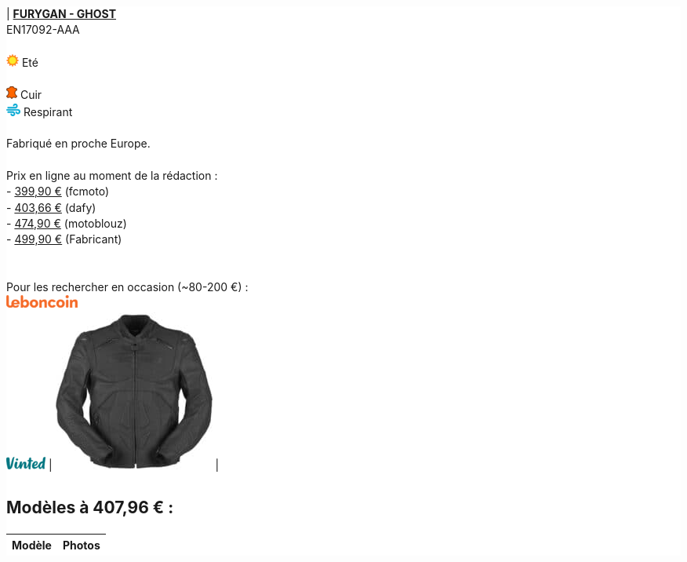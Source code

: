 |                                                                                           **[FURYGAN - GHOST](https://www.furygan.com/produit/ghost/)**                                                                                           <br />                                                                                           EN17092-AAA<br />                                                                                           <br />                                                                                           ![](openmoji_ete.png#floatleft "Icone : Eté") Eté                                                                                           <br />                                                                                           <br />                                                                                           ![](thenounproject_leather-30003-Linda_Staudinger.png#floatleft "Icone : Cuir (image modifiée : The Noun Project 30003 - Linda Staudinger)") Cuir                                                                                           <br />                                                                                           ![](thenounproject_blow-3883917_Adrien_Coquet.png#floatleft "Icone : Respirant (image modifiée : The Noun Project 3883917 - Adrien Coquet)") Respirant                                                                                           <br />                                                                                           <br />                                                                                           Fabriqué en proche Europe.                                                                                           <br />                                                                                           <br />                                                                                           Prix en ligne au moment de la rédaction :<br />                                                                                           - [399,90 €](https://www.fc-moto.de/epages/fcm.sf/fr_FR/?ViewAction=FacetedSearchProducts&SearchString=FURYGAN+GHOST) (fcmoto)<br />                                                                                           - [403,66 €](https://www.dafy-moto.com/recherche?string=FURYGAN%20GHOST) (dafy)<br />                                                                                           - [474,90 €](https://pkw.motoblouz.com/?P4122157BDFF171&redir=https%3A%2F%2Fwww.motoblouz.com%2Frecherche%2FFURYGAN%2520GHOST.html) (motoblouz)<br />                                                                                           - [499,90 €](https://www.furygan.com/produit/ghost/) (Fabricant)<br />                                                                                           <br />                                                                                           <br />                                                                                           Pour les rechercher en occasion (~80-200 €) :<br />                                                                                           [![](logo_leboncoin.png#floatleft "Logo Leboncoin")](https://www.leboncoin.fr/recherche?text=moto+FURYGAN+GHOST&shippable=1&sort=price&order=asc)<br />[![](logo_vinted.png#floatleft "Logo Vinted")](https://www.vinted.fr/catalog?search_text=moto+FURYGAN+GHOST&order=price_low_to_high)                                                                                           |                                                                                           ![](EN17092-AAA_-_FURYGAN_-_GHOST_-_0.jpg "photo du modèle FURYGAN - GHOST : EN17092-AAA_-_FURYGAN_-_GHOST_-_0.jpg")                                                                                           |                                                                                           



## Modèles à 407,96 € :

 | Modèle | Photos |
|---|---|